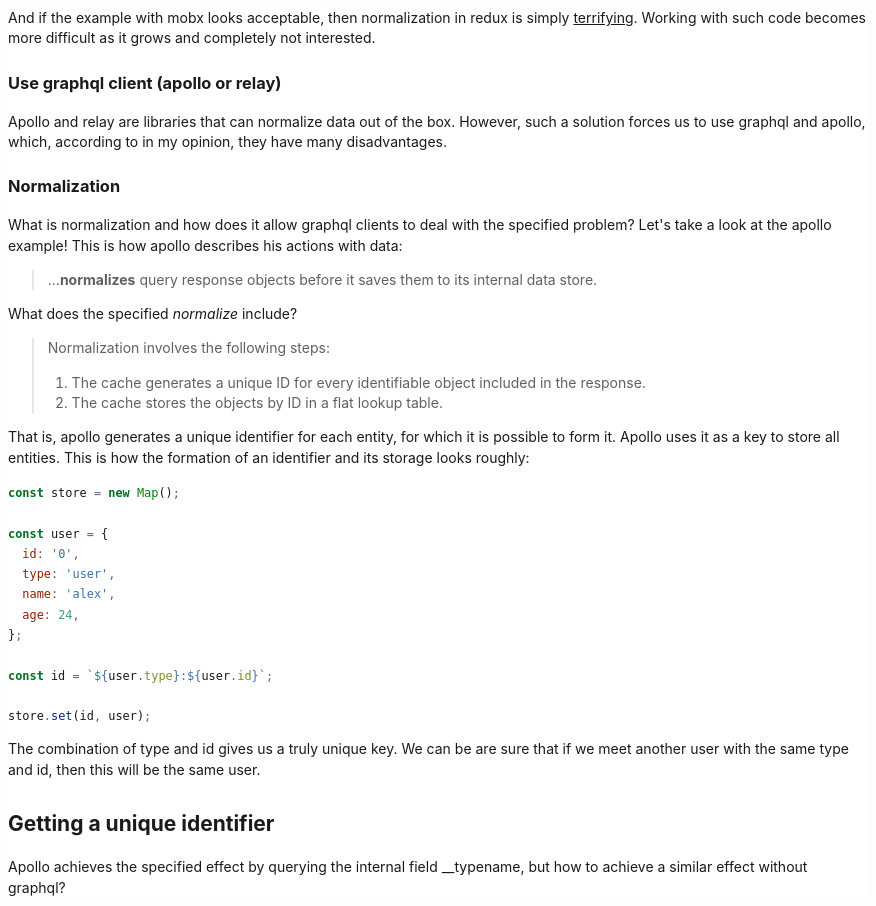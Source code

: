 And if the example with mobx looks acceptable, then normalization in redux is simply
[terrifying](https://redux.js.org/recipes/structuring-reducers/normalizing-state-shape).
Working with such code becomes more difficult as it grows and completely
not interested.

### Use graphql client (apollo or relay)

Apollo and relay are libraries that can normalize data out of the box.
However, such a solution forces us to use graphql and apollo, which, according to
in my opinion, they have many disadvantages.

### Normalization

What is normalization and how does it allow graphql clients to deal with the specified
problem? Let's take a look at the apollo example! This is how apollo describes his actions with
data:

> ...**normalizes** query response objects before it saves them to its internal
> data store.

What does the specified _normalize_ include?

> Normalization involves the following steps:
>
> 1. The cache generates a unique ID for every identifiable object included in
>    the response.
> 2. The cache stores the objects by ID in a flat lookup table.

That is, apollo generates a unique identifier for each entity, for
which it is possible to form it. Apollo uses it as a key to store all entities.
This is how the formation of an identifier and its storage looks roughly:

```js
const store = new Map();

const user = {
  id: '0',
  type: 'user',
  name: 'alex',
  age: 24,
};

const id = `${user.type}:${user.id}`;

store.set(id, user);
```

The combination of type and id gives us a truly unique key. We can be
are sure that if we meet another user with the same type and id, then this
will be the same user.

## Getting a unique identifier

Apollo achieves the specified effect by querying the internal
field __typename, but how to achieve a similar effect without graphql?
